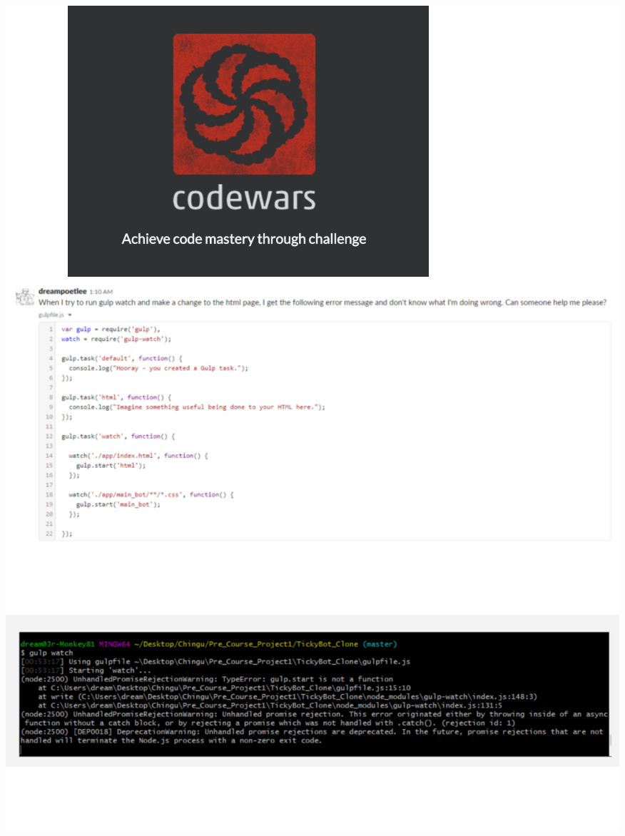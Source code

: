   <img width="680" height="380" src="images/codewars.png">
  <img width="980" height="380" src="images/solo_project_error1a.jpg">
  <img width="980" height="380" src="images/solo_project_error1b.jpg">
</p>
